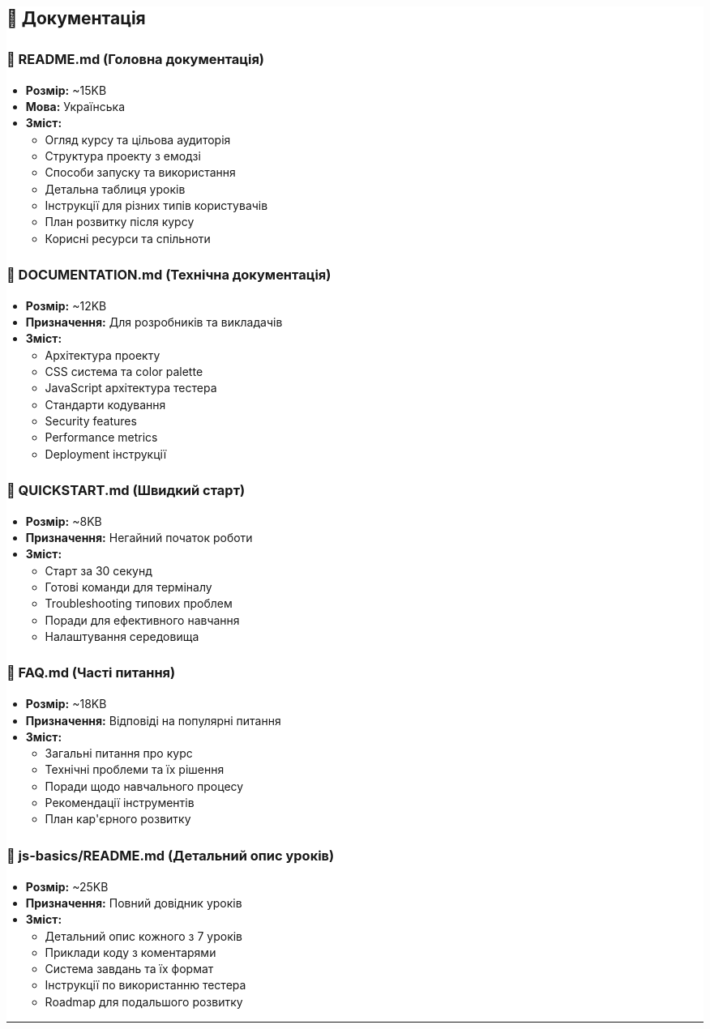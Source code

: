 
## 📖 Документація

### 📄 README.md (Головна документація)
- **Розмір:** ~15KB
- **Мова:** Українська
- **Зміст:**
  - Огляд курсу та цільова аудиторія
  - Структура проекту з емодзі
  - Способи запуску та використання
  - Детальна таблиця уроків
  - Інструкції для різних типів користувачів
  - План розвитку після курсу
  - Корисні ресурси та спільноти

### 📄 DOCUMENTATION.md (Технічна документація)
- **Розмір:** ~12KB  
- **Призначення:** Для розробників та викладачів
- **Зміст:**
  - Архітектура проекту
  - CSS система та color palette
  - JavaScript архітектура тестера
  - Стандарти кодування
  - Security features
  - Performance metrics
  - Deployment інструкції

### 📄 QUICKSTART.md (Швидкий старт)
- **Розмір:** ~8KB
- **Призначення:** Негайний початок роботи
- **Зміст:**
  - Старт за 30 секунд
  - Готові команди для терміналу
  - Troubleshooting типових проблем
  - Поради для ефективного навчання
  - Налаштування середовища

### 📄 FAQ.md (Часті питання)
- **Розмір:** ~18KB
- **Призначення:** Відповіді на популярні питання
- **Зміст:**
  - Загальні питання про курс
  - Технічні проблеми та їх рішення
  - Поради щодо навчального процесу
  - Рекомендації інструментів
  - План кар'єрного розвитку

### 📄 js-basics/README.md (Детальний опис уроків)
- **Розмір:** ~25KB
- **Призначення:** Повний довідник уроків
- **Зміст:**
  - Детальний опис кожного з 7 уроків
  - Приклади коду з коментарями
  - Система завдань та їх формат
  - Інструкції по використанню тестера
  - Roadmap для подальшого розвитку

---